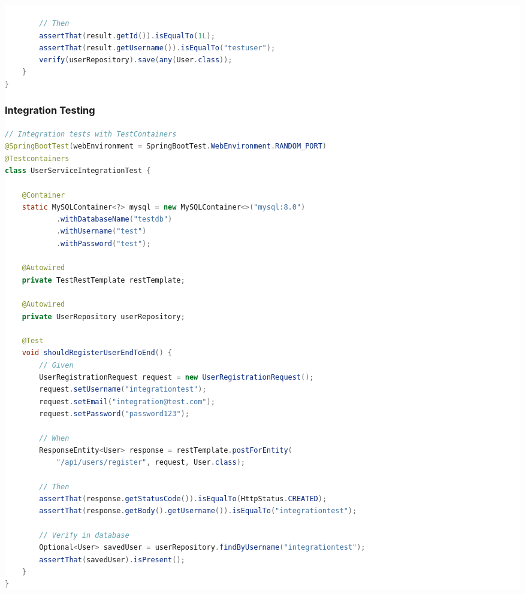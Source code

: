 ```java
        
        // Then
        assertThat(result.getId()).isEqualTo(1L);
        assertThat(result.getUsername()).isEqualTo("testuser");
        verify(userRepository).save(any(User.class));
    }
}
```

### **Integration Testing**
```java
// Integration tests with TestContainers
@SpringBootTest(webEnvironment = SpringBootTest.WebEnvironment.RANDOM_PORT)
@Testcontainers
class UserServiceIntegrationTest {
    
    @Container
    static MySQLContainer<?> mysql = new MySQLContainer<>("mysql:8.0")
            .withDatabaseName("testdb")
            .withUsername("test")
            .withPassword("test");
    
    @Autowired
    private TestRestTemplate restTemplate;
    
    @Autowired
    private UserRepository userRepository;
    
    @Test
    void shouldRegisterUserEndToEnd() {
        // Given
        UserRegistrationRequest request = new UserRegistrationRequest();
        request.setUsername("integrationtest");
        request.setEmail("integration@test.com");
        request.setPassword("password123");
        
        // When
        ResponseEntity<User> response = restTemplate.postForEntity(
            "/api/users/register", request, User.class);
        
        // Then
        assertThat(response.getStatusCode()).isEqualTo(HttpStatus.CREATED);
        assertThat(response.getBody().getUsername()).isEqualTo("integrationtest");
        
        // Verify in database
        Optional<User> savedUser = userRepository.findByUsername("integrationtest");
        assertThat(savedUser).isPresent();
    }
}
```
